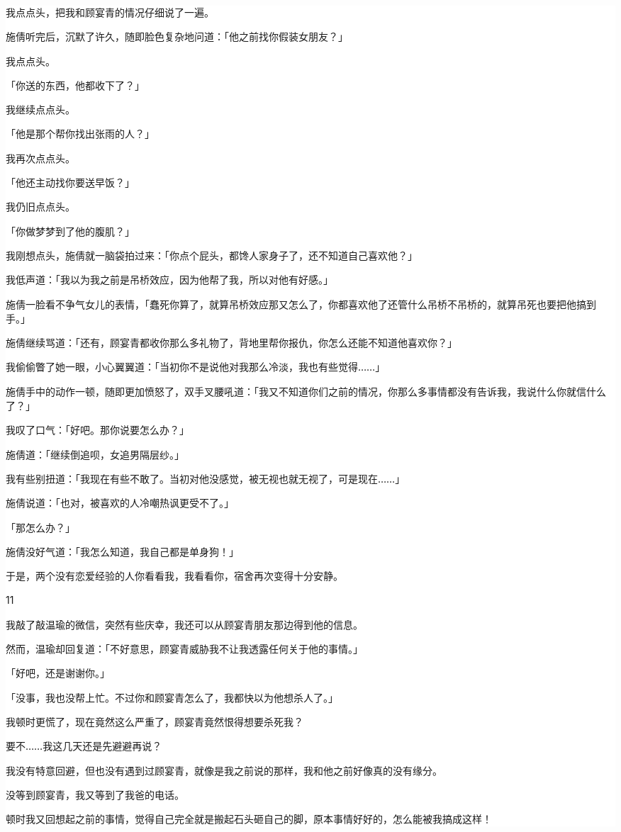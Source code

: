 我点点头，把我和顾宴青的情况仔细说了一遍。

施倩听完后，沉默了许久，随即脸色复杂地问道：「他之前找你假装女朋友？」

我点点头。

「你送的东西，他都收下了？」

我继续点点头。

「他是那个帮你找出张雨的人？」

我再次点点头。

「他还主动找你要送早饭？」

我仍旧点点头。

「你做梦梦到了他的腹肌？」

我刚想点头，施倩就一脑袋拍过来：「你点个屁头，都馋人家身子了，还不知道自己喜欢他？」

我低声道：「我以为我之前是吊桥效应，因为他帮了我，所以对他有好感。」

施倩一脸看不争气女儿的表情，「蠢死你算了，就算吊桥效应那又怎么了，你都喜欢他了还管什么吊桥不吊桥的，就算吊死也要把他搞到手。」

施倩继续骂道：「还有，顾宴青都收你那么多礼物了，背地里帮你报仇，你怎么还能不知道他喜欢你？」

我偷偷瞥了她一眼，小心翼翼道：「当初你不是说他对我那么冷淡，我也有些觉得……」

施倩手中的动作一顿，随即更加愤怒了，双手叉腰吼道：「我又不知道你们之前的情况，你那么多事情都没有告诉我，我说什么你就信什么了？」

我叹了口气：「好吧。那你说要怎么办？」

施倩道：「继续倒追呗，女追男隔层纱。」

我有些别扭道：「我现在有些不敢了。当初对他没感觉，被无视也就无视了，可是现在……」

施倩说道：「也对，被喜欢的人冷嘲热讽更受不了。」

「那怎么办？」

施倩没好气道：「我怎么知道，我自己都是单身狗！」

于是，两个没有恋爱经验的人你看看我，我看看你，宿舍再次变得十分安静。

11

我敲了敲温瑜的微信，突然有些庆幸，我还可以从顾宴青朋友那边得到他的信息。

然而，温瑜却回复道：「不好意思，顾宴青威胁我不让我透露任何关于他的事情。」

「好吧，还是谢谢你。」

「没事，我也没帮上忙。不过你和顾宴青怎么了，我都快以为他想杀人了。」

我顿时更慌了，现在竟然这么严重了，顾宴青竟然恨得想要杀死我？

要不……我这几天还是先避避再说？

我没有特意回避，但也没有遇到过顾宴青，就像是我之前说的那样，我和他之前好像真的没有缘分。

没等到顾宴青，我又等到了我爸的电话。

顿时我又回想起之前的事情，觉得自己完全就是搬起石头砸自己的脚，原本事情好好的，怎么能被我搞成这样！
